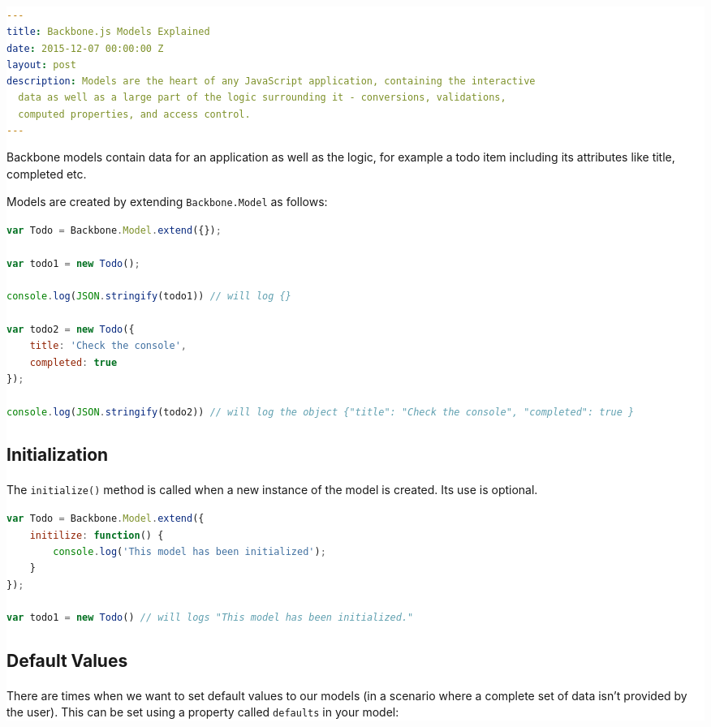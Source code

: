 ```yaml
---
title: Backbone.js Models Explained
date: 2015-12-07 00:00:00 Z
layout: post
description: Models are the heart of any JavaScript application, containing the interactive
  data as well as a large part of the logic surrounding it - conversions, validations,
  computed properties, and access control.
---
```


Backbone models contain data for an application as well as the logic, for example a todo item including its attributes like title, completed etc.

Models are created by extending `Backbone.Model` as follows:

```js
var Todo = Backbone.Model.extend({});

var todo1 = new Todo();

console.log(JSON.stringify(todo1)) // will log {}

var todo2 = new Todo({
    title: 'Check the console',
    completed: true
});

console.log(JSON.stringify(todo2)) // will log the object {"title": "Check the console", "completed": true }

```

## Initialization

The `initialize()` method is called when a new instance of the model is created. Its use is optional.

```js
var Todo = Backbone.Model.extend({
    initilize: function() {
        console.log('This model has been initialized');
    }
});

var todo1 = new Todo() // will logs "This model has been initialized."
```

## Default Values

There are times when we want to set default values to our models (in a scenario where a complete set of data isn’t provided by the user). This can be set using a property called `defaults` in your model:
